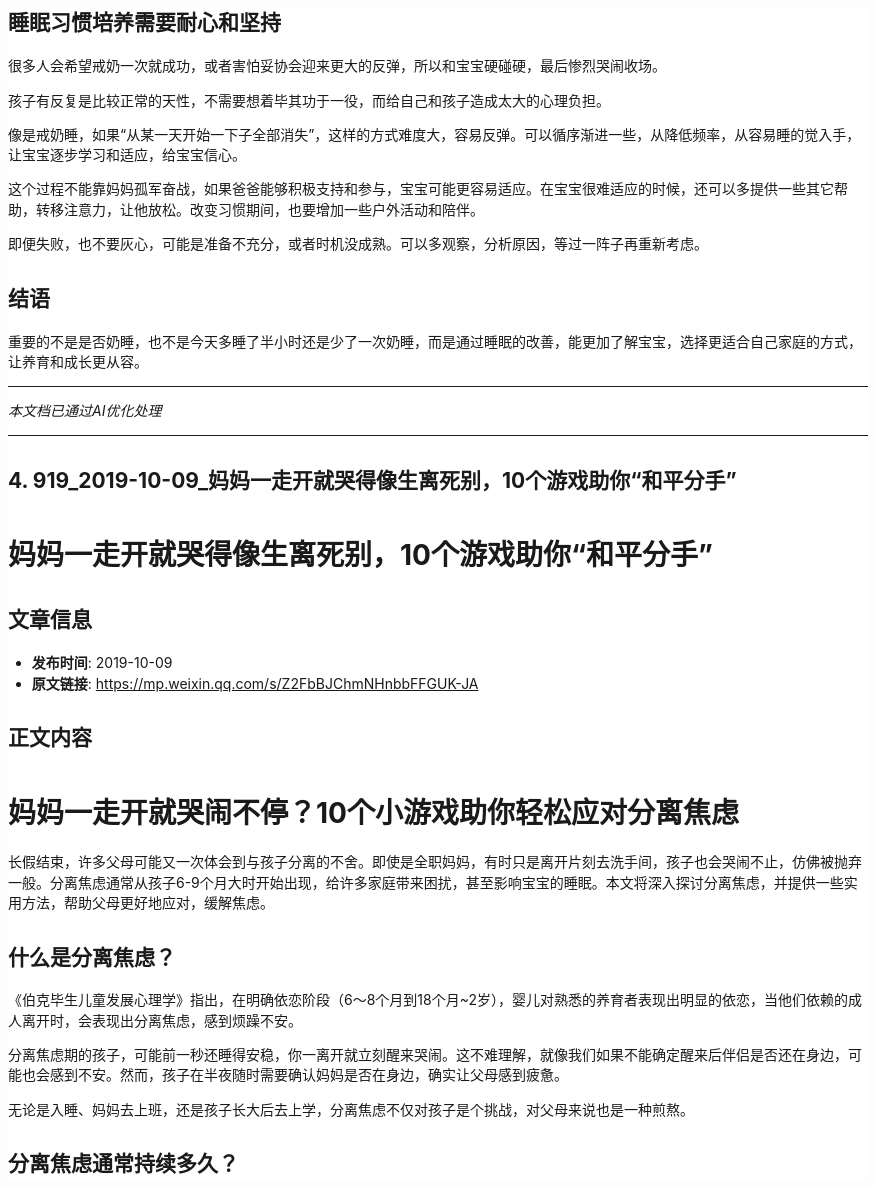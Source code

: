 ## 睡眠习惯培养需要耐心和坚持

很多人会希望戒奶一次就成功，或者害怕妥协会迎来更大的反弹，所以和宝宝硬碰硬，最后惨烈哭闹收场。

孩子有反复是比较正常的天性，不需要想着毕其功于一役，而给自己和孩子造成太大的心理负担。

像是戒奶睡，如果“从某一天开始一下子全部消失”，这样的方式难度大，容易反弹。可以循序渐进一些，从降低频率，从容易睡的觉入手，让宝宝逐步学习和适应，给宝宝信心。

这个过程不能靠妈妈孤军奋战，如果爸爸能够积极支持和参与，宝宝可能更容易适应。在宝宝很难适应的时候，还可以多提供一些其它帮助，转移注意力，让他放松。改变习惯期间，也要增加一些户外活动和陪伴。

即便失败，也不要灰心，可能是准备不充分，或者时机没成熟。可以多观察，分析原因，等过一阵子再重新考虑。

## 结语

重要的不是是否奶睡，也不是今天多睡了半小时还是少了一次奶睡，而是通过睡眠的改善，能更加了解宝宝，选择更适合自己家庭的方式，让养育和成长更从容。


---
*本文档已通过AI优化处理*


---


## 4. 919_2019-10-09_妈妈一走开就哭得像生离死别，10个游戏助你“和平分手”

# 妈妈一走开就哭得像生离死别，10个游戏助你“和平分手”

## 文章信息
- **发布时间**: 2019-10-09
- **原文链接**: https://mp.weixin.qq.com/s/Z2FbBJChmNHnbbFFGUK-JA


## 正文内容

# 妈妈一走开就哭闹不停？10个小游戏助你轻松应对分离焦虑

长假结束，许多父母可能又一次体会到与孩子分离的不舍。即使是全职妈妈，有时只是离开片刻去洗手间，孩子也会哭闹不止，仿佛被抛弃一般。分离焦虑通常从孩子6-9个月大时开始出现，给许多家庭带来困扰，甚至影响宝宝的睡眠。本文将深入探讨分离焦虑，并提供一些实用方法，帮助父母更好地应对，缓解焦虑。

## 什么是分离焦虑？

《伯克毕生儿童发展心理学》指出，在明确依恋阶段（6～8个月到18个月~2岁），婴儿对熟悉的养育者表现出明显的依恋，当他们依赖的成人离开时，会表现出分离焦虑，感到烦躁不安。

分离焦虑期的孩子，可能前一秒还睡得安稳，你一离开就立刻醒来哭闹。这不难理解，就像我们如果不能确定醒来后伴侣是否还在身边，可能也会感到不安。然而，孩子在半夜随时需要确认妈妈是否在身边，确实让父母感到疲惫。

无论是入睡、妈妈去上班，还是孩子长大后去上学，分离焦虑不仅对孩子是个挑战，对父母来说也是一种煎熬。

## 分离焦虑通常持续多久？
